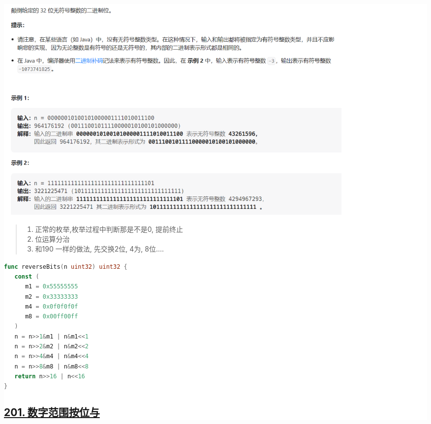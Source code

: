 <img src="./%E6%95%B0%E5%AD%A6-%E5%8D%9A%E5%BC%88-%E8%AE%A1%E7%BB%84-OS%E7%AD%89.assets/image-20230726153928568.png" alt="image-20230726153928568" style="zoom:67%;" />

> 1. 正常的枚举,枚举过程中判断那是不是0, 提前终止
> 2.  位运算分治
> 3. 和190 一样的做法, 先交换2位, 4为, 8位....

```go
func reverseBits(n uint32) uint32 {
   const (
      m1 = 0x55555555
      m2 = 0x33333333
      m4 = 0x0f0f0f0f
      m8 = 0x00ff00ff
   )
   n = n>>1&m1 | n&m1<<1
   n = n>>2&m2 | n&m2<<2
   n = n>>4&m4 | n&m4<<4
   n = n>>8&m8 | n&m8<<8
   return n>>16 | n<<16
}
```

## [201. 数字范围按位与](https://leetcode.cn/problems/bitwise-and-of-numbers-range/)
